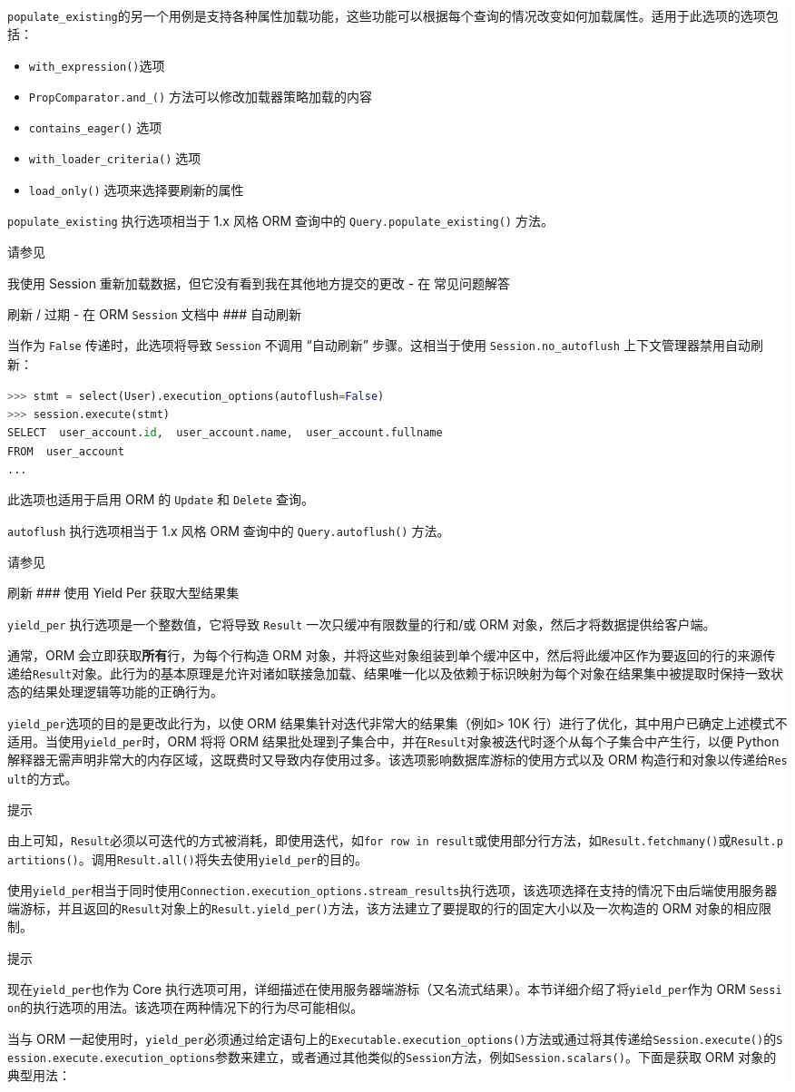 `populate_existing`的另一个用例是支持各种属性加载功能，这些功能可以根据每个查询的情况改变如何加载属性。适用于此选项的选项包括：

+   `with_expression()`选项

+   `PropComparator.and_()` 方法可以修改加载器策略加载的内容

+   `contains_eager()` 选项

+   `with_loader_criteria()` 选项

+   `load_only()` 选项来选择要刷新的属性

`populate_existing` 执行选项相当于 1.x 风格 ORM 查询中的 `Query.populate_existing()` 方法。

请参见

我使用 Session 重新加载数据，但它没有看到我在其他地方提交的更改 - 在 常见问题解答

刷新 / 过期 - 在 ORM `Session` 文档中 ### 自动刷新

当作为 `False` 传递时，此选项将导致 `Session` 不调用 “自动刷新” 步骤。这相当于使用 `Session.no_autoflush` 上下文管理器禁用自动刷新：

```py
>>> stmt = select(User).execution_options(autoflush=False)
>>> session.execute(stmt)
SELECT  user_account.id,  user_account.name,  user_account.fullname
FROM  user_account
... 
```

此选项也适用于启用 ORM 的 `Update` 和 `Delete` 查询。

`autoflush` 执行选项相当于 1.x 风格 ORM 查询中的 `Query.autoflush()` 方法。

请参见

刷新  ### 使用 Yield Per 获取大型结果集

`yield_per` 执行选项是一个整数值，它将导致 `Result` 一次只缓冲有限数量的行和/或 ORM 对象，然后才将数据提供给客户端。

通常，ORM 会立即获取**所有**行，为每个行构造 ORM 对象，并将这些对象组装到单个缓冲区中，然后将此缓冲区作为要返回的行的来源传递给`Result`对象。此行为的基本原理是允许对诸如联接急加载、结果唯一化以及依赖于标识映射为每个对象在结果集中被提取时保持一致状态的结果处理逻辑等功能的正确行为。

`yield_per`选项的目的是更改此行为，以使 ORM 结果集针对迭代非常大的结果集（例如> 10K 行）进行了优化，其中用户已确定上述模式不适用。当使用`yield_per`时，ORM 将将 ORM 结果批处理到子集合中，并在`Result`对象被迭代时逐个从每个子集合中产生行，以便 Python 解释器无需声明非常大的内存区域，这既费时又导致内存使用过多。该选项影响数据库游标的使用方式以及 ORM 构造行和对象以传递给`Result`的方式。

提示

由上可知，`Result`必须以可迭代的方式被消耗，即使用迭代，如`for row in result`或使用部分行方法，如`Result.fetchmany()`或`Result.partitions()`。调用`Result.all()`将失去使用`yield_per`的目的。

使用`yield_per`相当于同时使用`Connection.execution_options.stream_results`执行选项，该选项选择在支持的情况下由后端使用服务器端游标，并且返回的`Result`对象上的`Result.yield_per()`方法，该方法建立了要提取的行的固定大小以及一次构造的 ORM 对象的相应限制。

提示

现在`yield_per`也作为 Core 执行选项可用，详细描述在使用服务器端游标（又名流式结果）。本节详细介绍了将`yield_per`作为 ORM `Session`的执行选项的用法。该选项在两种情况下的行为尽可能相似。

当与 ORM 一起使用时，`yield_per`必须通过给定语句上的`Executable.execution_options()`方法或通过将其传递给`Session.execute()`的`Session.execute.execution_options`参数来建立，或者通过其他类似的`Session`方法，例如`Session.scalars()`。下面是获取 ORM 对象的典型用法：
